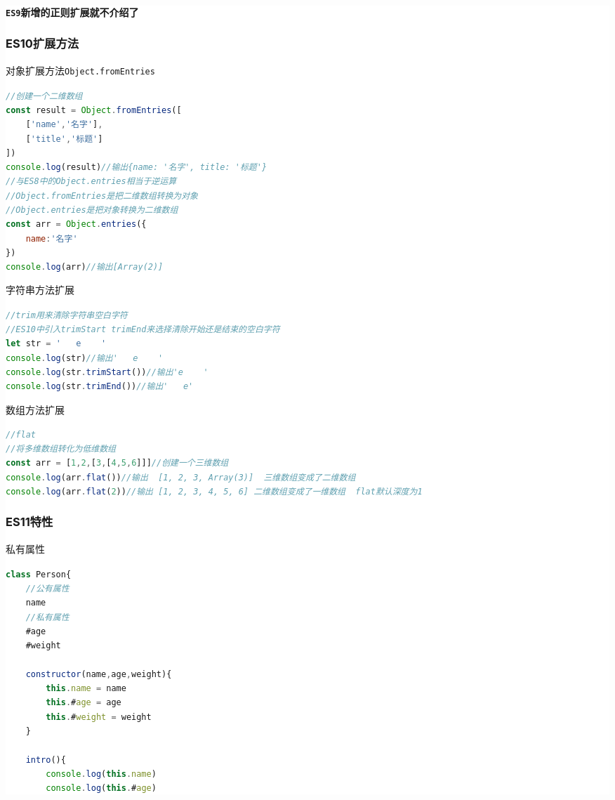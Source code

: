**`ES9`新增的正则扩展就不介绍了**



### ES10扩展方法

对象扩展方法`Object.fromEntries`

```javascript
//创建一个二维数组
const result = Object.fromEntries([
    ['name','名字'],
    ['title','标题']
])
console.log(result)//输出{name: '名字', title: '标题'}
//与ES8中的Object.entries相当于逆运算
//Object.fromEntries是把二维数组转换为对象
//Object.entries是把对象转换为二维数组
const arr = Object.entries({
    name:'名字'
})
console.log(arr)//输出[Array(2)]
```



字符串方法扩展

```javascript
//trim用来清除字符串空白字符
//ES10中引入trimStart trimEnd来选择清除开始还是结束的空白字符
let str = '   e    '
console.log(str)//输出'   e    '
console.log(str.trimStart())//输出'e    '
console.log(str.trimEnd())//输出'   e'
```



数组方法扩展

```javascript
//flat 
//将多维数组转化为低维数组
const arr = [1,2,[3,[4,5,6]]]//创建一个三维数组
console.log(arr.flat())//输出  [1, 2, 3, Array(3)]  三维数组变成了二维数组
console.log(arr.flat(2))//输出 [1, 2, 3, 4, 5, 6] 二维数组变成了一维数组  flat默认深度为1
```



### ES11特性

私有属性

```javascript
class Person{
    //公有属性
    name
    //私有属性
    #age
    #weight
    
    constructor(name,age,weight){
        this.name = name
        this.#age = age
        this.#weight = weight
    }
    
    intro(){
        console.log(this.name)
        console.log(this.#age)
```

   [example]: function(){